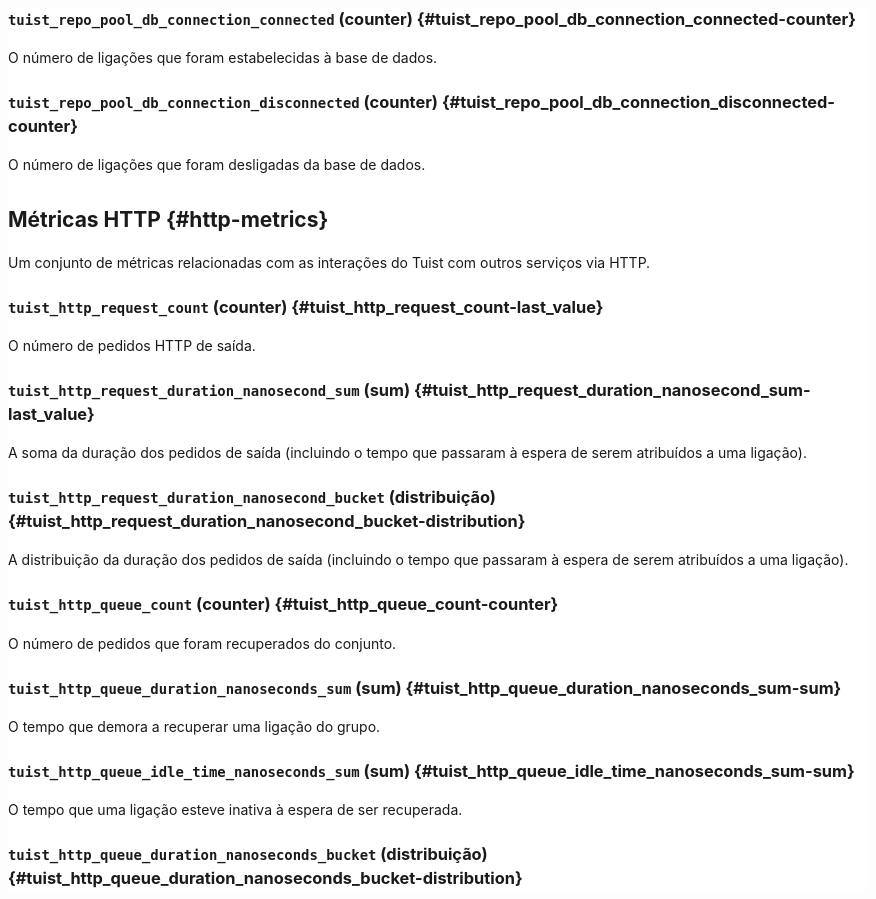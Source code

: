 
### `tuist_repo_pool_db_connection_connected` (counter) {#tuist_repo_pool_db_connection_connected-counter}

O número de ligações que foram estabelecidas à base de dados.

### `tuist_repo_pool_db_connection_disconnected` (counter) {#tuist_repo_pool_db_connection_disconnected-counter}

O número de ligações que foram desligadas da base de dados.

## Métricas HTTP {#http-metrics}

Um conjunto de métricas relacionadas com as interações do Tuist com outros
serviços via HTTP.

### `tuist_http_request_count` (counter) {#tuist_http_request_count-last_value}

O número de pedidos HTTP de saída.

### `tuist_http_request_duration_nanosecond_sum` (sum) {#tuist_http_request_duration_nanosecond_sum-last_value}

A soma da duração dos pedidos de saída (incluindo o tempo que passaram à espera
de serem atribuídos a uma ligação).

### `tuist_http_request_duration_nanosecond_bucket` (distribuição) {#tuist_http_request_duration_nanosecond_bucket-distribution}
A distribuição da duração dos pedidos de saída (incluindo o tempo que passaram à
espera de serem atribuídos a uma ligação).

### `tuist_http_queue_count` (counter) {#tuist_http_queue_count-counter}

O número de pedidos que foram recuperados do conjunto.

### `tuist_http_queue_duration_nanoseconds_sum` (sum) {#tuist_http_queue_duration_nanoseconds_sum-sum}

O tempo que demora a recuperar uma ligação do grupo.

### `tuist_http_queue_idle_time_nanoseconds_sum` (sum) {#tuist_http_queue_idle_time_nanoseconds_sum-sum}

O tempo que uma ligação esteve inativa à espera de ser recuperada.

### `tuist_http_queue_duration_nanoseconds_bucket` (distribuição) {#tuist_http_queue_duration_nanoseconds_bucket-distribution}
